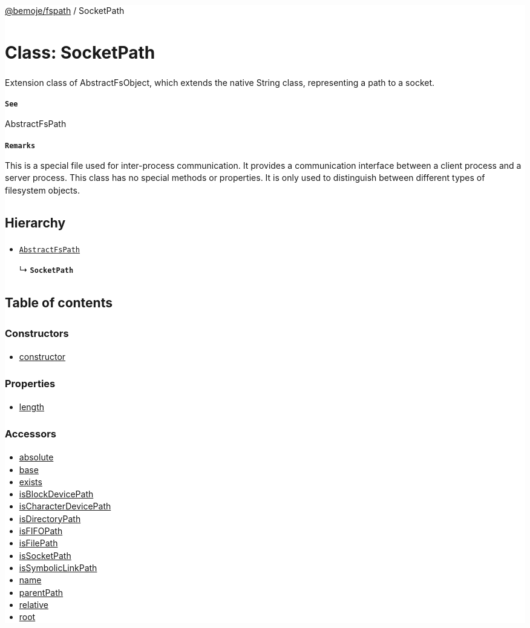 [@bemoje/fspath](https://github.com/bemoje/tsmono/blob/main/pkg/fspath/docs/md/index.md) / SocketPath

# Class: SocketPath

Extension class of AbstractFsObject, which extends the native String class, representing a path to a socket.

**`See`**

AbstractFsPath

**`Remarks`**

This is a special file used for inter-process communication. It provides a communication interface between a client process and a server process.
This class has no special methods or properties. It is only used to distinguish between different types of filesystem objects.

## Hierarchy

- [`AbstractFsPath`](https://github.com/bemoje/tsmono/blob/main/pkg/fspath/docs/md/classes/AbstractFsPath.md)

  ↳ **`SocketPath`**

## Table of contents

### Constructors

- [constructor](https://github.com/bemoje/tsmono/blob/main/pkg/fspath/docs/md/classes/SocketPath.md#constructor)

### Properties

- [length](https://github.com/bemoje/tsmono/blob/main/pkg/fspath/docs/md/classes/SocketPath.md#length)

### Accessors

- [absolute](https://github.com/bemoje/tsmono/blob/main/pkg/fspath/docs/md/classes/SocketPath.md#absolute)
- [base](https://github.com/bemoje/tsmono/blob/main/pkg/fspath/docs/md/classes/SocketPath.md#base)
- [exists](https://github.com/bemoje/tsmono/blob/main/pkg/fspath/docs/md/classes/SocketPath.md#exists)
- [isBlockDevicePath](https://github.com/bemoje/tsmono/blob/main/pkg/fspath/docs/md/classes/SocketPath.md#isblockdevicepath)
- [isCharacterDevicePath](https://github.com/bemoje/tsmono/blob/main/pkg/fspath/docs/md/classes/SocketPath.md#ischaracterdevicepath)
- [isDirectoryPath](https://github.com/bemoje/tsmono/blob/main/pkg/fspath/docs/md/classes/SocketPath.md#isdirectorypath)
- [isFIFOPath](https://github.com/bemoje/tsmono/blob/main/pkg/fspath/docs/md/classes/SocketPath.md#isfifopath)
- [isFilePath](https://github.com/bemoje/tsmono/blob/main/pkg/fspath/docs/md/classes/SocketPath.md#isfilepath)
- [isSocketPath](https://github.com/bemoje/tsmono/blob/main/pkg/fspath/docs/md/classes/SocketPath.md#issocketpath)
- [isSymbolicLinkPath](https://github.com/bemoje/tsmono/blob/main/pkg/fspath/docs/md/classes/SocketPath.md#issymboliclinkpath)
- [name](https://github.com/bemoje/tsmono/blob/main/pkg/fspath/docs/md/classes/SocketPath.md#name)
- [parentPath](https://github.com/bemoje/tsmono/blob/main/pkg/fspath/docs/md/classes/SocketPath.md#parentpath)
- [relative](https://github.com/bemoje/tsmono/blob/main/pkg/fspath/docs/md/classes/SocketPath.md#relative)
- [root](https://github.com/bemoje/tsmono/blob/main/pkg/fspath/docs/md/classes/SocketPath.md#root)